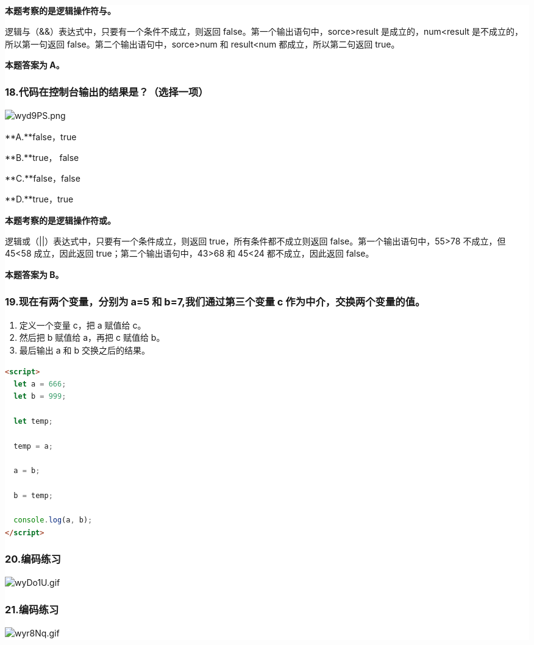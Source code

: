 **本题考察的是逻辑操作符与。**

逻辑与（&&）表达式中，只要有一个条件不成立，则返回 false。第一个输出语句中，sorce>result 是成立的，num<result 是不成立的，所以第一句返回 false。第二个输出语句中，sorce>num 和 result<num 都成立，所以第二句返回 true。

**本题答案为 A。**

### 18.代码在控制台输出的结果是？（选择一项）

![wyd9PS.png](https://s1.ax1x.com/2020/09/15/wyd9PS.png)

**A.**false，true

**B.**true， false

**C.**false，false

**D.**true，true

**本题考察的是逻辑操作符或。**

逻辑或（||）表达式中，只要有一个条件成立，则返回 true，所有条件都不成立则返回 false。第一个输出语句中，55>78 不成立，但 45<58 成立，因此返回 true；第二个输出语句中，43>68 和 45<24 都不成立，因此返回 false。

**本题答案为 B。**

### 19.现在有两个变量，分别为 a=5 和 b=7,我们通过第三个变量 c 作为中介，交换两个变量的值。

1. 定义一个变量 c，把 a 赋值给 c。
2. 然后把 b 赋值给 a，再把 c 赋值给 b。
3. 最后输出 a 和 b 交换之后的结果。

```html
<script>
  let a = 666;
  let b = 999;

  let temp;

  temp = a;

  a = b;

  b = temp;

  console.log(a, b);
</script>
```

### 20.编码练习

![wyDo1U.gif](https://s1.ax1x.com/2020/09/15/wyDo1U.gif)

### 21.编码练习

![wyr8Nq.gif](https://s1.ax1x.com/2020/09/15/wyr8Nq.gif)
